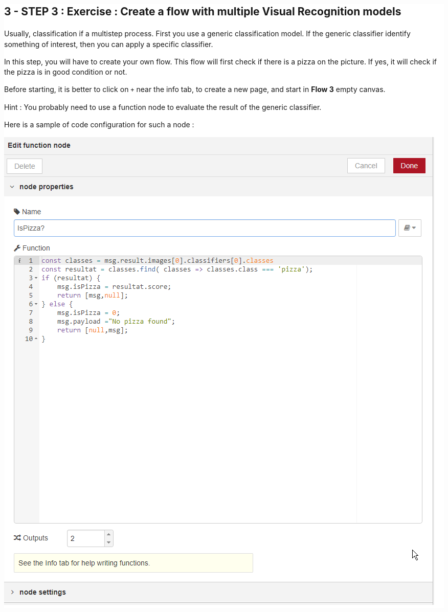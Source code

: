   

## 3 - STEP 3 : Exercise : Create a flow with multiple Visual Recognition models

Usually, classification if a multistep process. First you use a generic classification model. If the generic classifier identify something of interest, then you can apply a specific classifier.

In this step, you will have to create your own flow. This flow will first check if there is a pizza on the picture. If yes, it will check if the pizza is in good condition or not.

Before starting, it is better to click on `+` near the info tab, to create a new page, and start in **Flow 3** empty canvas.

Hint : You probably need to use a function node to evaluate the result of the generic classifier. 

Here is a sample of code configuration for such a node : 

![1528755806999](assets/1528755806999.png)
